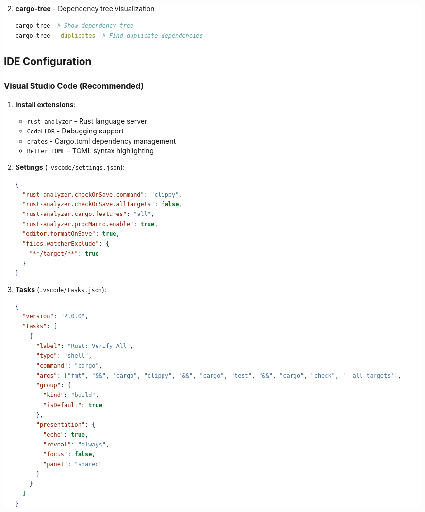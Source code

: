 2. **cargo-tree** - Dependency tree visualization
   ```bash
   cargo tree  # Show dependency tree
   cargo tree --duplicates  # Find duplicate dependencies
   ```

## IDE Configuration

### Visual Studio Code (Recommended)

1. **Install extensions**:
   - `rust-analyzer` - Rust language server
   - `CodeLLDB` - Debugging support
   - `crates` - Cargo.toml dependency management
   - `Better TOML` - TOML syntax highlighting

2. **Settings** (`.vscode/settings.json`):
   ```json
   {
     "rust-analyzer.checkOnSave.command": "clippy",
     "rust-analyzer.checkOnSave.allTargets": false,
     "rust-analyzer.cargo.features": "all",
     "rust-analyzer.procMacro.enable": true,
     "editor.formatOnSave": true,
     "files.watcherExclude": {
       "**/target/**": true
     }
   }
   ```

3. **Tasks** (`.vscode/tasks.json`):
   ```json
   {
     "version": "2.0.0",
     "tasks": [
       {
         "label": "Rust: Verify All",
         "type": "shell",
         "command": "cargo",
         "args": ["fmt", "&&", "cargo", "clippy", "&&", "cargo", "test", "&&", "cargo", "check", "--all-targets"],
         "group": {
           "kind": "build",
           "isDefault": true
         },
         "presentation": {
           "echo": true,
           "reveal": "always",
           "focus": false,
           "panel": "shared"
         }
       }
     ]
   }
   ```
